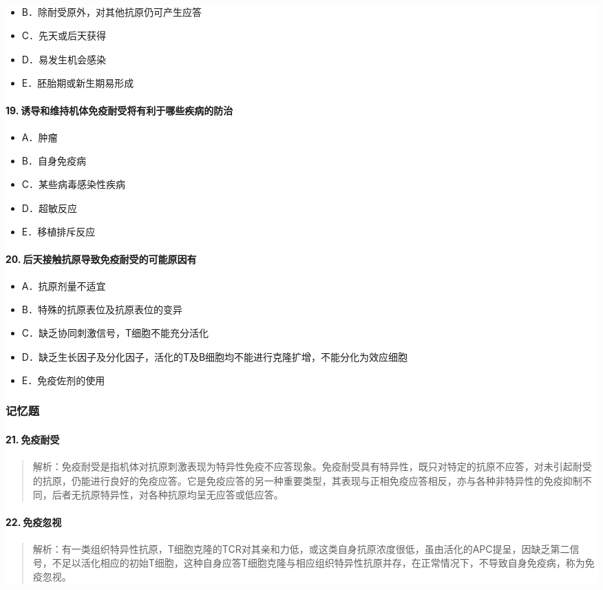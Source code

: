 * B．除耐受原外，对其他抗原仍可产生应答

* C．先天或后天获得

* D．易发生机会感染

* E．胚胎期或新生期易形成







#### 19. 诱导和维持机体免疫耐受将有利于哪些疾病的防治

* A．肿瘤

* B．自身免疫病

* C．某些病毒感染性疾病

* D．超敏反应

* E．移植排斥反应







#### 20. 后天接触抗原导致免疫耐受的可能原因有

* A．抗原剂量不适宜

* B．特殊的抗原表位及抗原表位的变异

* C．缺乏协同刺激信号，T细胞不能充分活化

* D．缺乏生长因子及分化因子，活化的T及B细胞均不能进行克隆扩增，不能分化为效应细胞

* E．免疫佐剂的使用











### 记忆题

#### 21. 免疫耐受

> 解析：免疫耐受是指机体对抗原刺激表现为特异性免疫不应答现象。免疫耐受具有特异性，既只对特定的抗原不应答，对未引起耐受的抗原，仍能进行良好的免疫应答。它是免疫应答的另一种重要类型，其表现与正相免疫应答相反，亦与各种非特异性的免疫抑制不同，后者无抗原特异性，对各种抗原均呈无应答或低应答。







#### 22. 免疫忽视

> 解析：有一类组织特异性抗原，T细胞克隆的TCR对其亲和力低，或这类自身抗原浓度很低，虽由活化的APC提呈，因缺乏第二信号，不足以活化相应的初始T细胞，这种自身应答T细胞克隆与相应组织特异性抗原并存，在正常情况下，不导致自身免疫病，称为免疫忽视。
